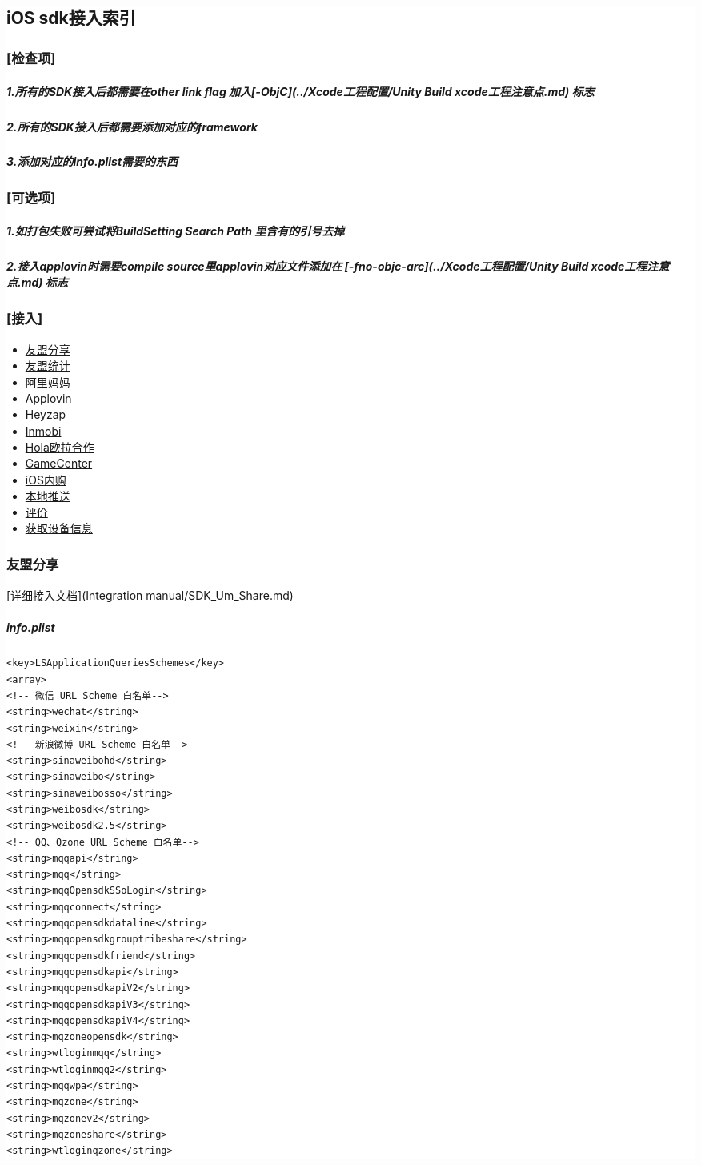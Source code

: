 ##  iOS sdk接入索引  
###  [检查项]
#####  1.所有的SDK接入后都需要在other link flag 加入[-ObjC](../Xcode工程配置/Unity Build xcode工程注意点.md) 标志
#####  2.所有的SDK接入后都需要添加对应的framework
##### 3.添加对应的info.plist需要的东西
###  [可选项]
#####  1.如打包失败可尝试将BuildSetting Search Path 里含有的引号去掉
#####  2.接入applovin时需要compile source里applovin对应文件添加在 [-fno-objc-arc](../Xcode工程配置/Unity Build xcode工程注意点.md) 标志  
###  [接入]
* <a href="#友盟分享">友盟分享</a>  
* <a href ="#友盟统计">友盟统计</a>  
* <a href ="#阿里妈妈">阿里妈妈</a>  
* <a href ="#Applovin">Applovin</a>  
* <a href ="#Heyzap">Heyzap</a>  
* <a href ="#Inmobi">Inmobi</a>  
* <a href ="#hola">Hola欧拉合作</a>  
* <a href ="#GameCenter">GameCenter</a>  
* <a href ="#iOS内购">iOS内购</a>  
* <a href ="#本地推送">本地推送</a>  
* <a href ="#评价">评价</a>  
* <a href ="#获取设备信息">获取设备信息</a>  


### <a id="友盟分享">友盟分享</a> 
[详细接入文档](Integration manual/SDK_Um_Share.md)  
##### info.plist
	<key>LSApplicationQueriesSchemes</key>
	<array>
	<!-- 微信 URL Scheme 白名单-->
	<string>wechat</string>
	<string>weixin</string>
	<!-- 新浪微博 URL Scheme 白名单-->
	<string>sinaweibohd</string>
	<string>sinaweibo</string>
	<string>sinaweibosso</string>
	<string>weibosdk</string>
	<string>weibosdk2.5</string>
	<!-- QQ、Qzone URL Scheme 白名单-->
	<string>mqqapi</string>
	<string>mqq</string>
	<string>mqqOpensdkSSoLogin</string>
	<string>mqqconnect</string>
	<string>mqqopensdkdataline</string>
	<string>mqqopensdkgrouptribeshare</string>
	<string>mqqopensdkfriend</string>
	<string>mqqopensdkapi</string>
	<string>mqqopensdkapiV2</string>
	<string>mqqopensdkapiV3</string>
	<string>mqqopensdkapiV4</string>
	<string>mqzoneopensdk</string>
	<string>wtloginmqq</string>
	<string>wtloginmqq2</string>
	<string>mqqwpa</string>
	<string>mqzone</string>
	<string>mqzonev2</string>
	<string>mqzoneshare</string>
	<string>wtloginqzone</string>